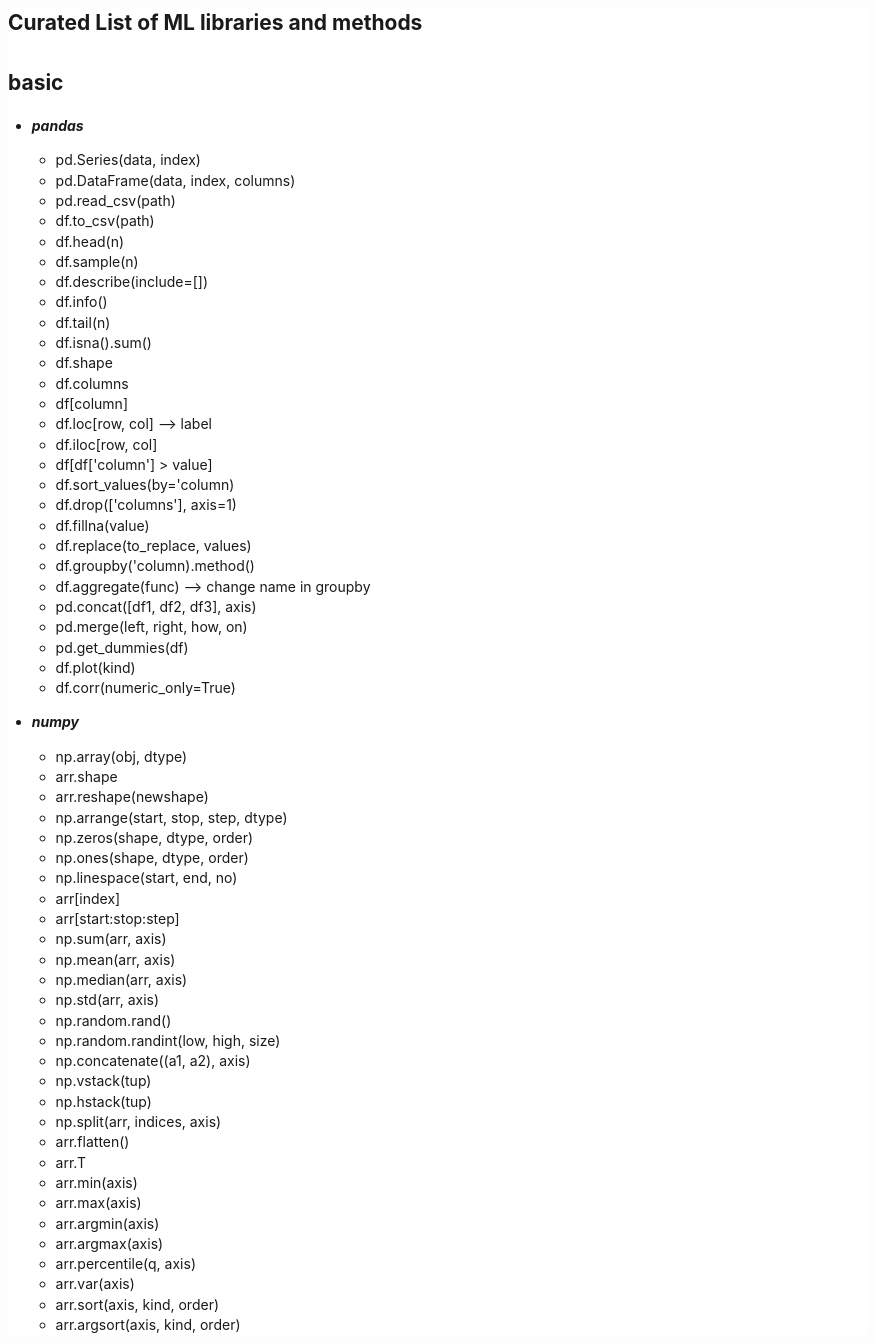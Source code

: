 ## Curated List of ML libraries and methods

basic
-----
- ***pandas***
    - pd.Series(data, index)
    - pd.DataFrame(data, index, columns)
    - pd.read_csv(path)
    - df.to_csv(path)
    - df.head(n)
    - df.sample(n)
    - df.describe(include=[])
    - df.info()
    - df.tail(n)
    - df.isna().sum()
    - df.shape
    - df.columns
    - df[column]
    - df.loc[row, col] --> label
    - df.iloc[row, col]
    - df[df['column'] > value]
    - df.sort_values(by='column)
    - df.drop(['columns'], axis=1)
    - df.fillna(value)
    - df.replace(to_replace, values)
    - df.groupby('column).method()
    - df.aggregate(func) --> change name in groupby
    - pd.concat([df1, df2, df3], axis)
    - pd.merge(left, right, how, on)
    - pd.get_dummies(df)
    - df.plot(kind)
    - df.corr(numeric_only=True)

- ***numpy***
    - np.array(obj, dtype)
    - arr.shape
    - arr.reshape(newshape)
    - np.arrange(start, stop, step, dtype)
    - np.zeros(shape, dtype, order)
    - np.ones(shape, dtype, order)
    - np.linespace(start, end, no)
    - arr[index]
    - arr[start:stop:step]
    - np.sum(arr, axis)
    - np.mean(arr, axis)
    - np.median(arr, axis)
    - np.std(arr, axis)
    - np.random.rand()
    - np.random.randint(low, high, size)
    - np.concatenate((a1, a2), axis)
    - np.vstack(tup)
    - np.hstack(tup)
    - np.split(arr, indices, axis)
    - arr.flatten()
    - arr.T
    - arr.min(axis)
    - arr.max(axis)
    - arr.argmin(axis)
    - arr.argmax(axis)
    - arr.percentile(q, axis)
    - arr.var(axis)
    - arr.sort(axis, kind, order)
    - arr.argsort(axis, kind, order)